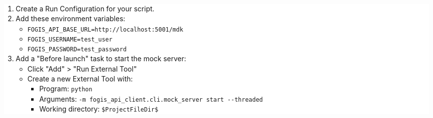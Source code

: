 1. Create a Run Configuration for your script.
2. Add these environment variables:
   - `FOGIS_API_BASE_URL=http://localhost:5001/mdk`
   - `FOGIS_USERNAME=test_user`
   - `FOGIS_PASSWORD=test_password`
3. Add a "Before launch" task to start the mock server:
   - Click "Add" > "Run External Tool"
   - Create a new External Tool with:
     - Program: `python`
     - Arguments: `-m fogis_api_client.cli.mock_server start --threaded`
     - Working directory: `$ProjectFileDir$`

